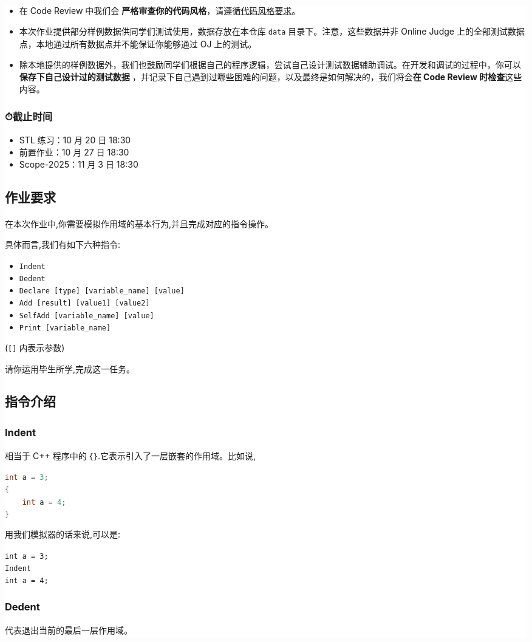* 在 Code Review 中我们会 **严格审查你的代码风格**，请遵循[代码风格要求](https://acm.sjtu.edu.cn/wiki/C%2B%2B代码风格)。

* 本次作业提供部分样例数据供同学们测试使用，数据存放在本仓库 `data` 目录下。注意，这些数据并非 Online Judge 上的全部测试数据点，本地通过所有数据点并不能保证你能够通过 OJ 上的测试。

* 除本地提供的样例数据外，我们也鼓励同学们根据自己的程序逻辑，尝试自己设计测试数据辅助调试。在开发和调试的过程中，你可以 **保存下自己设计过的测试数据** ，并记录下自己遇到过哪些困难的问题，以及最终是如何解决的，我们将会**在 Code Review 时检查**这些内容。

### ⏱截止时间

- STL 练习：10 月 20 日 18:30
- 前置作业：10 月 27 日 18:30
- Scope-2025：11 月 3 日 18:30

## 作业要求

在本次作业中,你需要模拟作用域的基本行为,并且完成对应的指令操作。

具体而言,我们有如下六种指令:

* `Indent`
* `Dedent`
* `Declare [type] [variable_name] [value]`
* `Add [result] [value1] [value2]`
* `SelfAdd [variable_name] [value]`
* `Print [variable_name]`

(`[]` 内表示参数)

请你运用毕生所学,完成这一任务。

## 指令介绍

### Indent

相当于 C++ 程序中的 `{}`.它表示引入了一层嵌套的作用域。比如说,

```cpp
int a = 3;
{
    int a = 4;
}
```

用我们模拟器的话来说,可以是:

```
int a = 3;
Indent
int a = 4;
```

### Dedent

代表退出当前的最后一层作用域。
